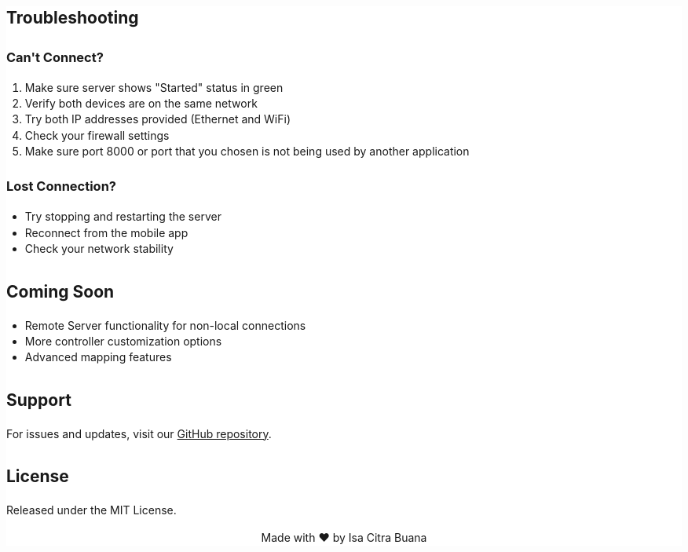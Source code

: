 ## Troubleshooting

### Can't Connect?
1. Make sure server shows "Started" status in green
2. Verify both devices are on the same network
3. Try both IP addresses provided (Ethernet and WiFi)
4. Check your firewall settings
5. Make sure port 8000 or port that you chosen is not being used by another application

### Lost Connection?
- Try stopping and restarting the server
- Reconnect from the mobile app
- Check your network stability

## Coming Soon
- Remote Server functionality for non-local connections
- More controller customization options
- Advanced mapping features

## Support
For issues and updates, visit our [GitHub repository](https://github.com/isaui/buana-vpad).

## License
Released under the MIT License.


<div align="center">
Made with ❤️ by Isa Citra Buana
</div>